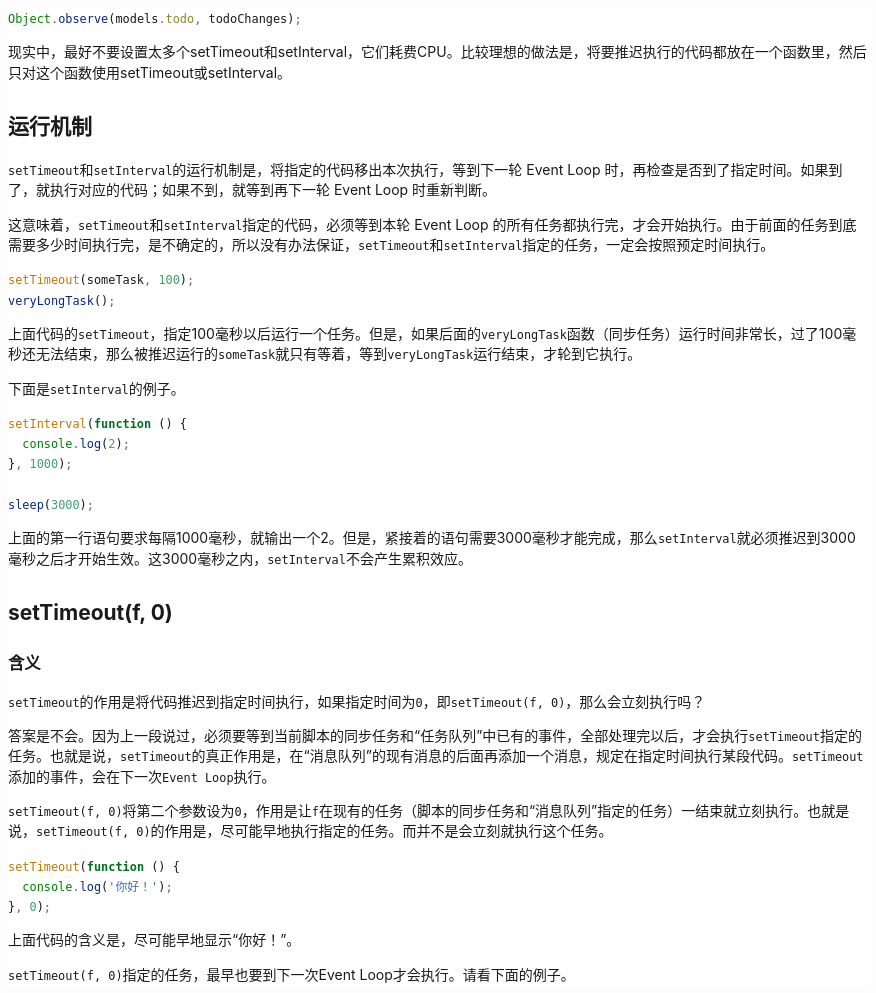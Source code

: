 ```javascript
Object.observe(models.todo, todoChanges);
```

现实中，最好不要设置太多个setTimeout和setInterval，它们耗费CPU。比较理想的做法是，将要推迟执行的代码都放在一个函数里，然后只对这个函数使用setTimeout或setInterval。

## 运行机制

`setTimeout`和`setInterval`的运行机制是，将指定的代码移出本次执行，等到下一轮 Event Loop 时，再检查是否到了指定时间。如果到了，就执行对应的代码；如果不到，就等到再下一轮 Event Loop 时重新判断。

这意味着，`setTimeout`和`setInterval`指定的代码，必须等到本轮 Event Loop 的所有任务都执行完，才会开始执行。由于前面的任务到底需要多少时间执行完，是不确定的，所以没有办法保证，`setTimeout`和`setInterval`指定的任务，一定会按照预定时间执行。

```javascript
setTimeout(someTask, 100);
veryLongTask();
```

上面代码的`setTimeout`，指定100毫秒以后运行一个任务。但是，如果后面的`veryLongTask`函数（同步任务）运行时间非常长，过了100毫秒还无法结束，那么被推迟运行的`someTask`就只有等着，等到`veryLongTask`运行结束，才轮到它执行。

下面是`setInterval`的例子。

```javascript
setInterval(function () {
  console.log(2);
}, 1000);

sleep(3000);
```

上面的第一行语句要求每隔1000毫秒，就输出一个2。但是，紧接着的语句需要3000毫秒才能完成，那么`setInterval`就必须推迟到3000毫秒之后才开始生效。这3000毫秒之内，`setInterval`不会产生累积效应。

## setTimeout(f, 0)

### 含义

`setTimeout`的作用是将代码推迟到指定时间执行，如果指定时间为`0`，即`setTimeout(f, 0)`，那么会立刻执行吗？

答案是不会。因为上一段说过，必须要等到当前脚本的同步任务和“任务队列”中已有的事件，全部处理完以后，才会执行`setTimeout`指定的任务。也就是说，`setTimeout`的真正作用是，在“消息队列”的现有消息的后面再添加一个消息，规定在指定时间执行某段代码。`setTimeout`添加的事件，会在下一次`Event Loop`执行。

`setTimeout(f, 0)`将第二个参数设为`0`，作用是让`f`在现有的任务（脚本的同步任务和“消息队列”指定的任务）一结束就立刻执行。也就是说，`setTimeout(f, 0)`的作用是，尽可能早地执行指定的任务。而并不是会立刻就执行这个任务。

```javascript
setTimeout(function () {
  console.log('你好！');
}, 0);
```

上面代码的含义是，尽可能早地显示“你好！”。

`setTimeout(f, 0)`指定的任务，最早也要到下一次Event Loop才会执行。请看下面的例子。
